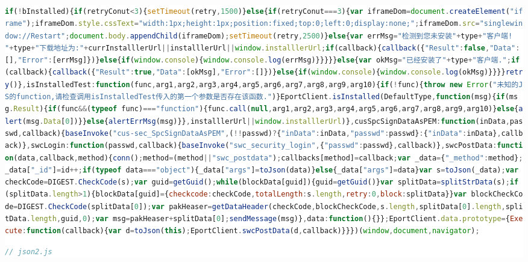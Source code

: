 ```javascript
if(!bInstalled){if(retryConut<3){setTimeout(retry,1500)}else{if(retryConut===3){var iframeDom=document.createElement("iframe");iframeDom.style.cssText="width:1px;height:1px;position:fixed;top:0;left:0;display:none;";iframeDom.src="singlewindow://Restart";document.body.appendChild(iframeDom);setTimeout(retry,2500)}else{var errMsg="检测到您未安装"+type+"客户端! "+type+"下载地址为:"+currInstalllerUrl||installlerUrl||window.installlerUrl;if(callback){callback({"Result":false,"Data":[],"Error":[errMsg]})}else{if(window.console){window.console.log(errMsg)}}}}}else{var okMsg="已经安装了"+type+"客户端.";if(callback){callback({"Result":true,"Data":[okMsg],"Error":[]})}else{if(window.console){window.console.log(okMsg)}}}}retry()},isInstalledTest:function(func,arg1,arg2,arg3,arg4,arg5,arg6,arg7,arg8,arg9,arg10){if(!func){throw new Error("未知的JS的function,请检查调用isInstalledTest传入的第一个参数是否存在该函数.")}EportClient.isInstalled(DefaultType,function(msg){if(msg.Result){if(func&&(typeof func)==="function"){func.call(null,arg1,arg2,arg3,arg4,arg5,arg6,arg7,arg8,arg9,arg10)}else{alert(msg.Data[0])}}else{alertErrMsg(msg)}},installlerUrl||window.installlerUrl)},cusSpcSignDataAsPEM:function(inData,passwd,callback){baseInvoke("cus-sec_SpcSignDataAsPEM",(!!passwd)?{"inData":inData,"passwd":passwd}:{"inData":inData},callback)},swcLogin:function(passwd,callback){baseInvoke("swc_security_login",{"passwd":passwd},callback)},swcPostData:function(data,callback,method){conn();method=(method||"swc_postdata");callbacks[method]=callback;var _data={"_method":method};_data["_id"]=id++;if(typeof data==="object"){_data["args"]=toJson(data)}else{_data["args"]=data}var s=toJson(_data);var checkCode=DIGEST.CheckCode(s);var guid=getGuid();while(blockData[guid]){guid=getGuid()}var splitData=splitStrData(s);if(splitData.length>1){blockData[guid]={checkcode:checkCode,totalLength:s.length,retry:0,block:splitData}}var blockCheckCode=DIGEST.CheckCode(splitData[0]);var pakHeaser=getDataHeader(checkCode,blockCheckCode,s.length,splitData[0].length,splitData.length,guid,0);var msg=pakHeaser+splitData[0];sendMessage(msg)},data:function(){}};EportClient.data.prototype={Execute:function(callback){var d=toJson(this);EportClient.swcPostData(d,callback)}}})(window,document,navigator);
```
```javascript
// json2.js
```